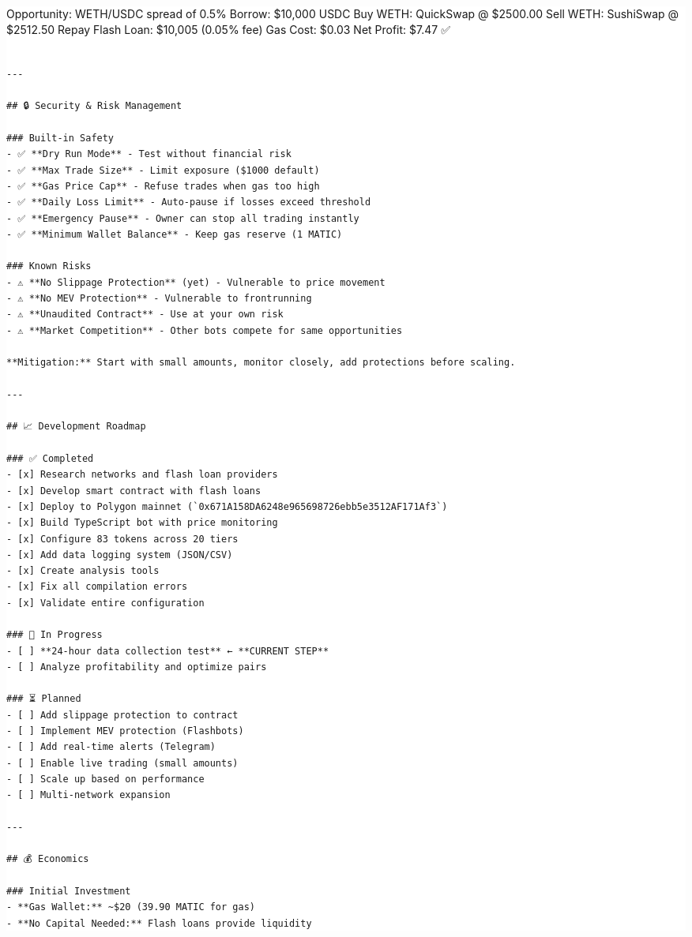Opportunity: WETH/USDC spread of 0.5%
Borrow: $10,000 USDC
Buy WETH: QuickSwap @ $2500.00
Sell WETH: SushiSwap @ $2512.50
Repay Flash Loan: $10,005 (0.05% fee)
Gas Cost: $0.03
Net Profit: $7.47 ✅
```

---

## 🔒 Security & Risk Management

### Built-in Safety
- ✅ **Dry Run Mode** - Test without financial risk
- ✅ **Max Trade Size** - Limit exposure ($1000 default)
- ✅ **Gas Price Cap** - Refuse trades when gas too high
- ✅ **Daily Loss Limit** - Auto-pause if losses exceed threshold
- ✅ **Emergency Pause** - Owner can stop all trading instantly
- ✅ **Minimum Wallet Balance** - Keep gas reserve (1 MATIC)

### Known Risks
- ⚠️ **No Slippage Protection** (yet) - Vulnerable to price movement
- ⚠️ **No MEV Protection** - Vulnerable to frontrunning
- ⚠️ **Unaudited Contract** - Use at your own risk
- ⚠️ **Market Competition** - Other bots compete for same opportunities

**Mitigation:** Start with small amounts, monitor closely, add protections before scaling.

---

## 📈 Development Roadmap

### ✅ Completed
- [x] Research networks and flash loan providers
- [x] Develop smart contract with flash loans
- [x] Deploy to Polygon mainnet (`0x671A158DA6248e965698726ebb5e3512AF171Af3`)
- [x] Build TypeScript bot with price monitoring
- [x] Configure 83 tokens across 20 tiers
- [x] Add data logging system (JSON/CSV)
- [x] Create analysis tools
- [x] Fix all compilation errors
- [x] Validate entire configuration

### 🔄 In Progress
- [ ] **24-hour data collection test** ← **CURRENT STEP**
- [ ] Analyze profitability and optimize pairs

### ⏳ Planned
- [ ] Add slippage protection to contract
- [ ] Implement MEV protection (Flashbots)
- [ ] Add real-time alerts (Telegram)
- [ ] Enable live trading (small amounts)
- [ ] Scale up based on performance
- [ ] Multi-network expansion

---

## 💰 Economics

### Initial Investment
- **Gas Wallet:** ~$20 (39.90 MATIC for gas)
- **No Capital Needed:** Flash loans provide liquidity

```